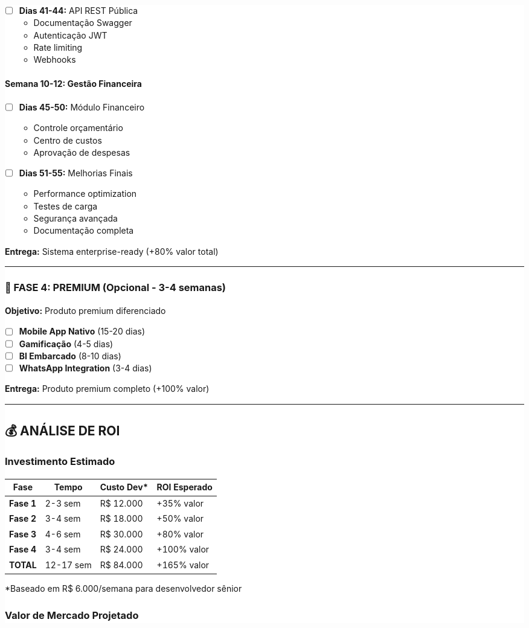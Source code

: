 - [ ] **Dias 41-44:** API REST Pública
  - Documentação Swagger
  - Autenticação JWT
  - Rate limiting
  - Webhooks

#### Semana 10-12: Gestão Financeira
- [ ] **Dias 45-50:** Módulo Financeiro
  - Controle orçamentário
  - Centro de custos
  - Aprovação de despesas

- [ ] **Dias 51-55:** Melhorias Finais
  - Performance optimization
  - Testes de carga
  - Segurança avançada
  - Documentação completa

**Entrega:** Sistema enterprise-ready (+80% valor total)

---

### 🎨 FASE 4: PREMIUM (Opcional - 3-4 semanas)
**Objetivo:** Produto premium diferenciado

- [ ] **Mobile App Nativo** (15-20 dias)
- [ ] **Gamificação** (4-5 dias)
- [ ] **BI Embarcado** (8-10 dias)
- [ ] **WhatsApp Integration** (3-4 dias)

**Entrega:** Produto premium completo (+100% valor)

---

## 💰 ANÁLISE DE ROI

### Investimento Estimado

| Fase | Tempo | Custo Dev* | ROI Esperado |
|------|-------|-----------|--------------|
| **Fase 1** | 2-3 sem | R$ 12.000 | +35% valor |
| **Fase 2** | 3-4 sem | R$ 18.000 | +50% valor |
| **Fase 3** | 4-6 sem | R$ 30.000 | +80% valor |
| **Fase 4** | 3-4 sem | R$ 24.000 | +100% valor |
| **TOTAL** | 12-17 sem | R$ 84.000 | +165% valor |

*Baseado em R$ 6.000/semana para desenvolvedor sênior

### Valor de Mercado Projetado

